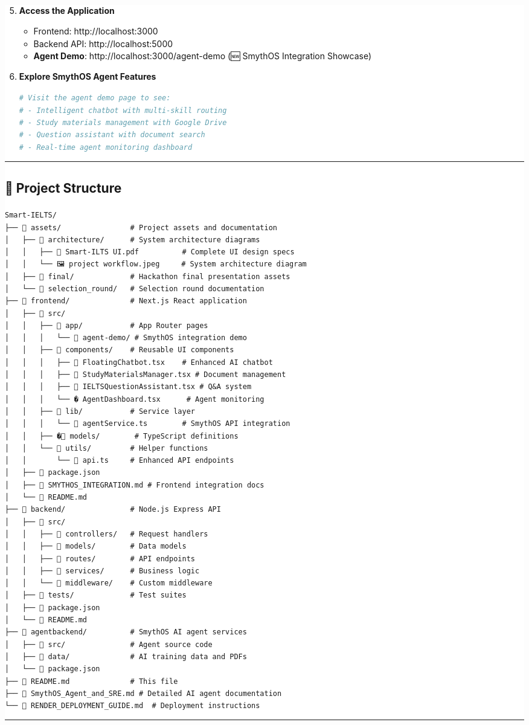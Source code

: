 5. **Access the Application**
   - Frontend: http://localhost:3000
   - Backend API: http://localhost:5000
   - **Agent Demo**: http://localhost:3000/agent-demo (🆕 SmythOS Integration Showcase)

6. **Explore SmythOS Agent Features**
   ```bash
   # Visit the agent demo page to see:
   # - Intelligent chatbot with multi-skill routing
   # - Study materials management with Google Drive
   # - Question assistant with document search
   # - Real-time agent monitoring dashboard
   ```

---

## 📁 Project Structure

```
Smart-IELTS/
├── 📁 assets/                # Project assets and documentation
│   ├── 📁 architecture/      # System architecture diagrams
│   │   ├── 📄 Smart-ILTS UI.pdf          # Complete UI design specs
│   │   └── 🖼️ project workflow.jpeg     # System architecture diagram
│   ├── 📁 final/             # Hackathon final presentation assets
│   └── 📁 selection_round/   # Selection round documentation
├── 📁 frontend/              # Next.js React application
│   ├── 📁 src/
│   │   ├── 📁 app/           # App Router pages
│   │   │   └── 📁 agent-demo/ # SmythOS integration demo
│   │   ├── 📁 components/    # Reusable UI components
│   │   │   ├── 📄 FloatingChatbot.tsx    # Enhanced AI chatbot
│   │   │   ├── 📄 StudyMaterialsManager.tsx # Document management
│   │   │   ├── 📄 IELTSQuestionAssistant.tsx # Q&A system
│   │   │   └── � AgentDashboard.tsx      # Agent monitoring
│   │   ├── 📁 lib/           # Service layer
│   │   │   └── 📄 agentService.ts        # SmythOS API integration
│   │   ├── �📁 models/        # TypeScript definitions
│   │   └── 📁 utils/         # Helper functions
│   │       └── 📄 api.ts     # Enhanced API endpoints
│   ├── 📄 package.json
│   ├── 📄 SMYTHOS_INTEGRATION.md # Frontend integration docs
│   └── 📄 README.md
├── 📁 backend/               # Node.js Express API
│   ├── 📁 src/
│   │   ├── 📁 controllers/   # Request handlers
│   │   ├── 📁 models/        # Data models
│   │   ├── 📁 routes/        # API endpoints
│   │   ├── 📁 services/      # Business logic
│   │   └── 📁 middleware/    # Custom middleware
│   ├── 📁 tests/             # Test suites
│   ├── 📄 package.json
│   └── 📄 README.md
├── 📁 agentbackend/          # SmythOS AI agent services
│   ├── 📁 src/               # Agent source code
│   ├── 📁 data/              # AI training data and PDFs
│   └── 📄 package.json
├── 📄 README.md              # This file
├── 📄 SmythOS_Agent_and_SRE.md # Detailed AI agent documentation
└── 📄 RENDER_DEPLOYMENT_GUIDE.md  # Deployment instructions
```

---